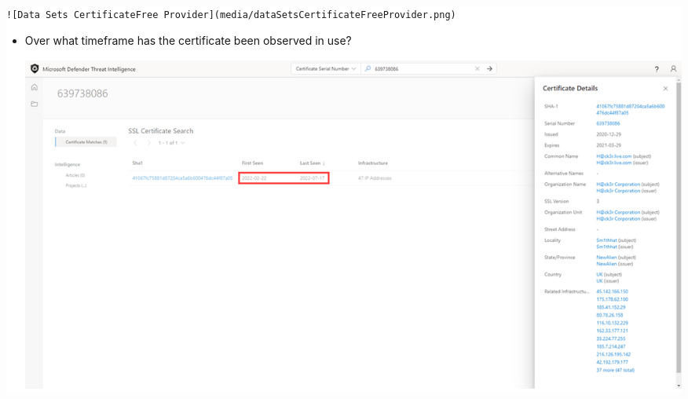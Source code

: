     ![Data Sets CertificateFree Provider](media/dataSetsCertificateFreeProvider.png)

- Over what timeframe has the certificate been observed in use?

    ![Data Sets Certificates Observation Dates](media/dataSetsCertificatesObservationDates.png)
